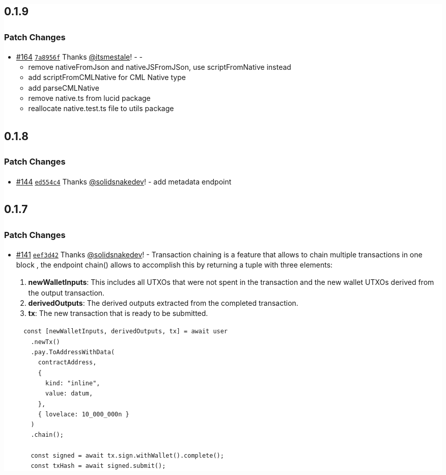 ## 0.1.9

### Patch Changes

- [#164](https://github.com/Anastasia-Labs/evolution-sdk/pull/164) [`7a8956f`](https://github.com/Anastasia-Labs/evolution-sdk/commit/7a8956f95a4ae08e520a8a5f0b0ea4a3eabe869a) Thanks [@itsmestale](https://github.com/itsmestale)! - -
  - remove nativeFromJson and nativeJSFromJSon, use scriptFromNative instead
  - add scriptFromCMLNative for CML Native type
  - add parseCMLNative
  - remove native.ts from lucid package
  - reallocate native.test.ts file to utils package

## 0.1.8

### Patch Changes

- [#144](https://github.com/Anastasia-Labs/evolution-sdk/pull/144) [`ed554c4`](https://github.com/Anastasia-Labs/evolution-sdk/commit/ed554c45ed4664568af31a6c1cecb2eb5464cab5) Thanks [@solidsnakedev](https://github.com/solidsnakedev)! - add metadata endpoint

## 0.1.7

### Patch Changes

- [#141](https://github.com/Anastasia-Labs/evolution-sdk/pull/141) [`eef3d42`](https://github.com/Anastasia-Labs/evolution-sdk/commit/eef3d421b4cdf12638169ece49e4c00fce6e3356) Thanks [@solidsnakedev](https://github.com/solidsnakedev)! - Transaction chaining is a feature that allows to chain multiple transactions in one block , the endpoint chain() allows to accomplish this by returning a tuple with three elements:

  1. **newWalletInputs**: This includes all UTXOs that were not spent in the transaction and the new wallet UTXOs derived from the output transaction.
  2. **derivedOutputs**: The derived outputs extracted from the completed transaction.
  3. **tx**: The new transaction that is ready to be submitted.

  ```
    const [newWalletInputs, derivedOutputs, tx] = await user
      .newTx()
      .pay.ToAddressWithData(
        contractAddress,
        {
          kind: "inline",
          value: datum,
        },
        { lovelace: 10_000_000n }
      )
      .chain();

      const signed = await tx.sign.withWallet().complete();
      const txHash = await signed.submit();
  ```

